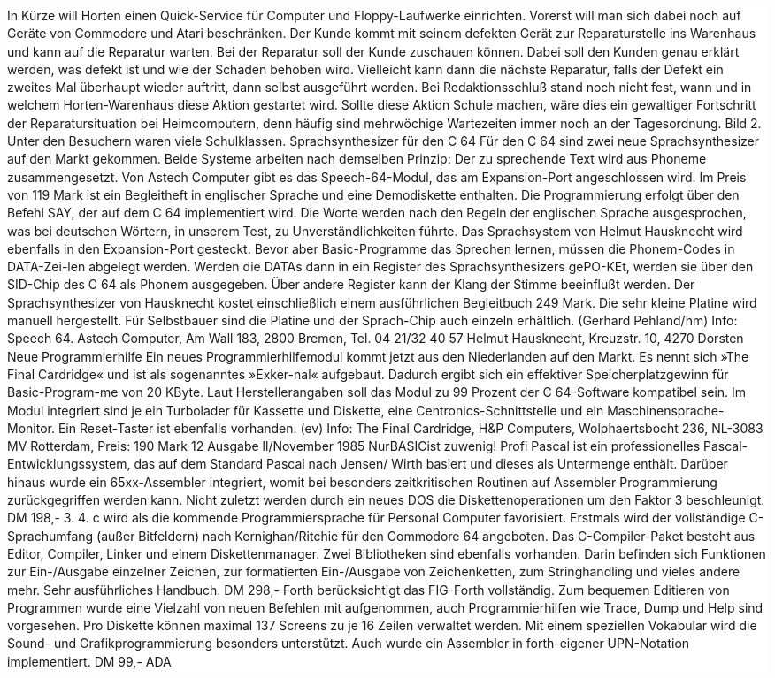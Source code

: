 In Kürze will Horten einen Quick-Service für Computer und Floppy-Laufwerke einrichten. Vorerst will man sich dabei noch auf Geräte von Commodore und Atari beschränken. Der Kunde kommt mit seinem defekten Gerät zur Reparaturstelle ins Warenhaus und kann auf die Reparatur warten. Bei der Reparatur soll der Kunde zuschauen können. Dabei soll den Kunden genau erklärt werden, was defekt ist und wie der Schaden behoben wird. Vielleicht kann dann die nächste Reparatur, falls der Defekt ein zweites Mal überhaupt wieder auftritt, dann selbst ausgeführt werden. Bei Redaktionsschluß stand noch nicht fest, wann und in welchem Horten-Warenhaus diese Aktion gestartet wird. Sollte diese Aktion Schule machen, wäre dies ein gewaltiger Fortschritt der Reparatursituation bei Heimcomputern, denn häufig sind mehrwöchige Wartezeiten immer noch an der Tagesordnung.
Bild 2. Unter den Besuchern waren viele Schulklassen.
Sprachsynthesizer für den C 64
Für den C 64 sind zwei neue Sprachsynthesizer auf den Markt gekommen. Beide Systeme arbeiten nach demselben Prinzip: Der zu sprechende Text wird aus Phoneme zusammengesetzt.
Von Astech Computer gibt es das Speech-64-Modul, das am Expansion-Port angeschlossen wird. Im Preis von 119 Mark ist ein Begleitheft in englischer Sprache und eine Demodiskette enthalten. Die Programmierung erfolgt über den Befehl SAY, der auf dem C 64 implementiert wird. Die Worte werden nach den Regeln der englischen Sprache ausgesprochen, was bei deutschen Wörtern, in unserem Test, zu Unverständlichkeiten führte.
Das Sprachsystem von Helmut Hausknecht wird ebenfalls in den Expansion-Port gesteckt. Bevor aber Basic-Programme das Sprechen lernen, müssen die Phonem-Codes in DATA-Zei-len abgelegt werden. Werden die DATAs dann in ein Register des Sprachsynthesizers gePO-KEt, werden sie über den SID-Chip des C 64 als Phonem ausgegeben. Über andere Register kann der Klang der Stimme beeinflußt werden. Der Sprachsynthesizer von Hausknecht kostet einschließlich einem ausführlichen Begleitbuch 249 Mark. Die sehr kleine Platine wird manuell hergestellt. Für Selbstbauer sind die Platine und der Sprach-Chip auch einzeln erhältlich.
(Gerhard Pehland/hm)
Info: Speech 64. Astech Computer, Am Wall 183, 2800 Bremen, Tel. 04 21/32 40 57 Helmut Hausknecht, Kreuzstr. 10, 4270 Dorsten
Neue Programmierhilfe
Ein neues Programmierhilfemodul kommt jetzt aus den Niederlanden auf den Markt. Es nennt sich »The Final Cardridge« und ist als sogenanntes »Exker-nal« aufgebaut. Dadurch ergibt sich ein effektiver Speicherplatzgewinn für Basic-Program-me von 20 KByte. Laut Herstellerangaben soll das Modul zu 99 Prozent der C 64-Software kompatibel sein.
Im Modul integriert sind je ein Turbolader für Kassette und Diskette, eine Centronics-Schnittstelle und ein Maschinensprache-Monitor. Ein Reset-Taster ist ebenfalls vorhanden. (ev) Info: The Final Cardridge, H&P Computers, Wolphaertsbocht 236, NL-3083 MV Rotterdam, Preis: 190 Mark
12
Ausgabe ll/November 1985
NurBASICist zuwenig!
Profi Pascal
ist ein professionelles Pascal-Entwicklungssystem, das auf dem Standard Pascal nach Jensen/ Wirth basiert und dieses als Untermenge enthält. Darüber hinaus wurde ein 65xx-Assembler integriert, womit bei besonders zeitkritischen Routinen auf Assembler Programmierung zurückgegriffen werden kann. Nicht zuletzt werden durch ein neues DOS die Diskettenoperationen um den Faktor 3 beschleunigt. DM 198,-
3.
4.
c
wird als die kommende Programmiersprache für Personal Computer favorisiert. Erstmals wird der vollständige C-Sprachumfang (außer Bitfeldern) nach Kernighan/Ritchie für den Commodore 64 angeboten. Das C-Compiler-Paket besteht aus Editor, Compiler, Linker und einem Diskettenmanager. Zwei Bibliotheken sind ebenfalls vorhanden. Darin befinden sich Funktionen zur Ein-/Ausgabe einzelner Zeichen, zur formatierten Ein-/Ausgabe von Zeichenketten, zum Stringhandling und vieles andere mehr. Sehr ausführliches Handbuch. DM 298,-
Forth
berücksichtigt das FIG-Forth vollständig. Zum bequemen Editieren von Programmen wurde eine Vielzahl von neuen Befehlen mit aufgenommen, auch Programmierhilfen wie Trace, Dump und Help sind vorgesehen. Pro Diskette können maximal 137 Screens zu je 16 Zeilen verwaltet werden. Mit einem speziellen Vokabular wird die Sound- und Grafikprogrammierung besonders unterstützt. Auch wurde ein Assembler in forth-eigener UPN-Notation implementiert. DM 99,-
ADA